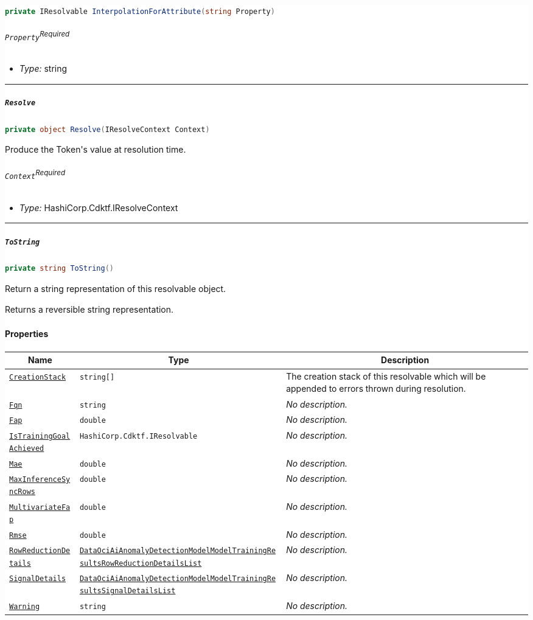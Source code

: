 ```csharp
private IResolvable InterpolationForAttribute(string Property)
```

###### `Property`<sup>Required</sup> <a name="Property" id="rhizo-co-terraform-provider-oci.dataOciAiAnomalyDetectionModel.DataOciAiAnomalyDetectionModelModelTrainingResultsOutputReference.interpolationForAttribute.parameter.property"></a>

- *Type:* string

---

##### `Resolve` <a name="Resolve" id="rhizo-co-terraform-provider-oci.dataOciAiAnomalyDetectionModel.DataOciAiAnomalyDetectionModelModelTrainingResultsOutputReference.resolve"></a>

```csharp
private object Resolve(IResolveContext Context)
```

Produce the Token's value at resolution time.

###### `Context`<sup>Required</sup> <a name="Context" id="rhizo-co-terraform-provider-oci.dataOciAiAnomalyDetectionModel.DataOciAiAnomalyDetectionModelModelTrainingResultsOutputReference.resolve.parameter._context"></a>

- *Type:* HashiCorp.Cdktf.IResolveContext

---

##### `ToString` <a name="ToString" id="rhizo-co-terraform-provider-oci.dataOciAiAnomalyDetectionModel.DataOciAiAnomalyDetectionModelModelTrainingResultsOutputReference.toString"></a>

```csharp
private string ToString()
```

Return a string representation of this resolvable object.

Returns a reversible string representation.


#### Properties <a name="Properties" id="Properties"></a>

| **Name** | **Type** | **Description** |
| --- | --- | --- |
| <code><a href="#rhizo-co-terraform-provider-oci.dataOciAiAnomalyDetectionModel.DataOciAiAnomalyDetectionModelModelTrainingResultsOutputReference.property.creationStack">CreationStack</a></code> | <code>string[]</code> | The creation stack of this resolvable which will be appended to errors thrown during resolution. |
| <code><a href="#rhizo-co-terraform-provider-oci.dataOciAiAnomalyDetectionModel.DataOciAiAnomalyDetectionModelModelTrainingResultsOutputReference.property.fqn">Fqn</a></code> | <code>string</code> | *No description.* |
| <code><a href="#rhizo-co-terraform-provider-oci.dataOciAiAnomalyDetectionModel.DataOciAiAnomalyDetectionModelModelTrainingResultsOutputReference.property.fap">Fap</a></code> | <code>double</code> | *No description.* |
| <code><a href="#rhizo-co-terraform-provider-oci.dataOciAiAnomalyDetectionModel.DataOciAiAnomalyDetectionModelModelTrainingResultsOutputReference.property.isTrainingGoalAchieved">IsTrainingGoalAchieved</a></code> | <code>HashiCorp.Cdktf.IResolvable</code> | *No description.* |
| <code><a href="#rhizo-co-terraform-provider-oci.dataOciAiAnomalyDetectionModel.DataOciAiAnomalyDetectionModelModelTrainingResultsOutputReference.property.mae">Mae</a></code> | <code>double</code> | *No description.* |
| <code><a href="#rhizo-co-terraform-provider-oci.dataOciAiAnomalyDetectionModel.DataOciAiAnomalyDetectionModelModelTrainingResultsOutputReference.property.maxInferenceSyncRows">MaxInferenceSyncRows</a></code> | <code>double</code> | *No description.* |
| <code><a href="#rhizo-co-terraform-provider-oci.dataOciAiAnomalyDetectionModel.DataOciAiAnomalyDetectionModelModelTrainingResultsOutputReference.property.multivariateFap">MultivariateFap</a></code> | <code>double</code> | *No description.* |
| <code><a href="#rhizo-co-terraform-provider-oci.dataOciAiAnomalyDetectionModel.DataOciAiAnomalyDetectionModelModelTrainingResultsOutputReference.property.rmse">Rmse</a></code> | <code>double</code> | *No description.* |
| <code><a href="#rhizo-co-terraform-provider-oci.dataOciAiAnomalyDetectionModel.DataOciAiAnomalyDetectionModelModelTrainingResultsOutputReference.property.rowReductionDetails">RowReductionDetails</a></code> | <code><a href="#rhizo-co-terraform-provider-oci.dataOciAiAnomalyDetectionModel.DataOciAiAnomalyDetectionModelModelTrainingResultsRowReductionDetailsList">DataOciAiAnomalyDetectionModelModelTrainingResultsRowReductionDetailsList</a></code> | *No description.* |
| <code><a href="#rhizo-co-terraform-provider-oci.dataOciAiAnomalyDetectionModel.DataOciAiAnomalyDetectionModelModelTrainingResultsOutputReference.property.signalDetails">SignalDetails</a></code> | <code><a href="#rhizo-co-terraform-provider-oci.dataOciAiAnomalyDetectionModel.DataOciAiAnomalyDetectionModelModelTrainingResultsSignalDetailsList">DataOciAiAnomalyDetectionModelModelTrainingResultsSignalDetailsList</a></code> | *No description.* |
| <code><a href="#rhizo-co-terraform-provider-oci.dataOciAiAnomalyDetectionModel.DataOciAiAnomalyDetectionModelModelTrainingResultsOutputReference.property.warning">Warning</a></code> | <code>string</code> | *No description.* |